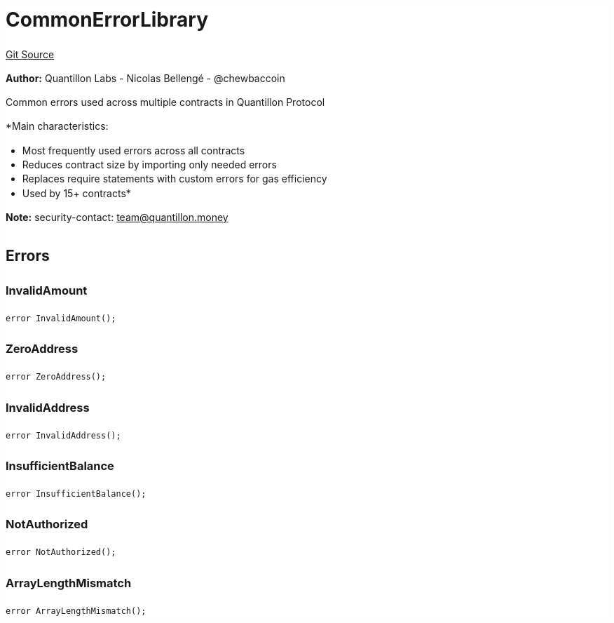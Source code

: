 # CommonErrorLibrary
[Git Source](https://github.com/Quantillon-Labs/smart-contracts/quantillon-protocol/blob/7c4e5be1f7b1fc3955a4236956d159ceba9afc3e/src/libraries/CommonErrorLibrary.sol)

**Author:**
Quantillon Labs - Nicolas Bellengé - @chewbaccoin

Common errors used across multiple contracts in Quantillon Protocol

*Main characteristics:
- Most frequently used errors across all contracts
- Reduces contract size by importing only needed errors
- Replaces require statements with custom errors for gas efficiency
- Used by 15+ contracts*

**Note:**
security-contact: team@quantillon.money


## Errors
### InvalidAmount

```solidity
error InvalidAmount();
```

### ZeroAddress

```solidity
error ZeroAddress();
```

### InvalidAddress

```solidity
error InvalidAddress();
```

### InsufficientBalance

```solidity
error InsufficientBalance();
```

### NotAuthorized

```solidity
error NotAuthorized();
```

### ArrayLengthMismatch

```solidity
error ArrayLengthMismatch();
```
